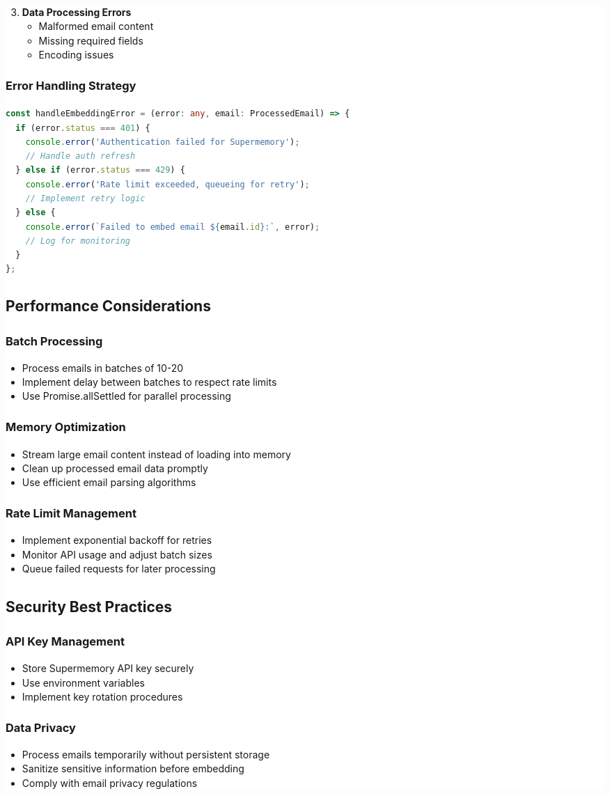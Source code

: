 3. **Data Processing Errors**
   - Malformed email content
   - Missing required fields
   - Encoding issues

### Error Handling Strategy

```typescript
const handleEmbeddingError = (error: any, email: ProcessedEmail) => {
  if (error.status === 401) {
    console.error('Authentication failed for Supermemory');
    // Handle auth refresh
  } else if (error.status === 429) {
    console.error('Rate limit exceeded, queueing for retry');
    // Implement retry logic
  } else {
    console.error(`Failed to embed email ${email.id}:`, error);
    // Log for monitoring
  }
};
```

## Performance Considerations

### Batch Processing
- Process emails in batches of 10-20
- Implement delay between batches to respect rate limits
- Use Promise.allSettled for parallel processing

### Memory Optimization
- Stream large email content instead of loading into memory
- Clean up processed email data promptly
- Use efficient email parsing algorithms

### Rate Limit Management
- Implement exponential backoff for retries
- Monitor API usage and adjust batch sizes
- Queue failed requests for later processing

## Security Best Practices

### API Key Management
- Store Supermemory API key securely
- Use environment variables
- Implement key rotation procedures

### Data Privacy
- Process emails temporarily without persistent storage
- Sanitize sensitive information before embedding
- Comply with email privacy regulations
